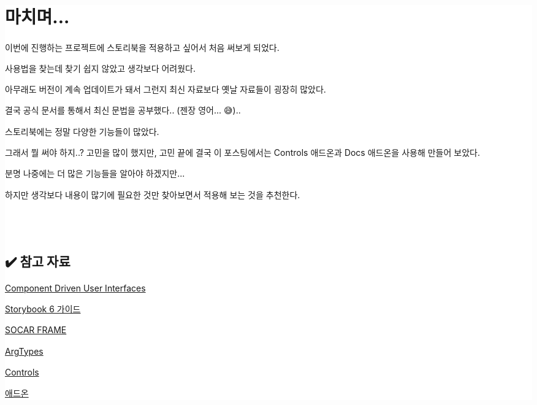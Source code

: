 # 마치며...

이번에 진행하는 프로젝트에 스토리북을 적용하고 싶어서 처음 써보게 되었다.

사용법을 찾는데 찾기 쉽지 않았고 생각보다 어려웠다.

아무래도 버전이 계속 업데이트가 돼서 그런지 최신 자료보다 옛날 자료들이 굉장히 많았다.

결국 공식 문서를 통해서 최신 문법을 공부했다.. (젠장 영어... 😅)..

스토리북에는 정말 다양한 기능들이 많았다.

그래서 뭘 써야 하지..? 고민을 많이 했지만, 고민 끝에 결국 이 포스팅에서는 Controls 애드온과 Docs 애드온을 사용해 만들어 보았다.

분명 나중에는 더 많은 기능들을 알아야 하겠지만...

하지만 생각보다 내용이 많기에 필요한 것만 찾아보면서 적용해 보는 것을 추천한다.

<br />
<br />

## ✔️ 참고 자료

[Component Driven User Interfaces](https://www.componentdriven.org/)

[Storybook 6 가이드](https://www.howdy-mj.me/storybook/storybook-6-guide/)

[SOCAR FRAME](https://socarframe.socar.kr/8bb3aba4a/p/8246da-button)

[ArgTypes](https://storybook.js.org/docs/react/api/argtypes)

[Controls](https://storybook.js.org/docs/react/essentials/controls)

[애드온](https://storybook.js.org/tutorials/intro-to-storybook/react/ko/using-addons/)
